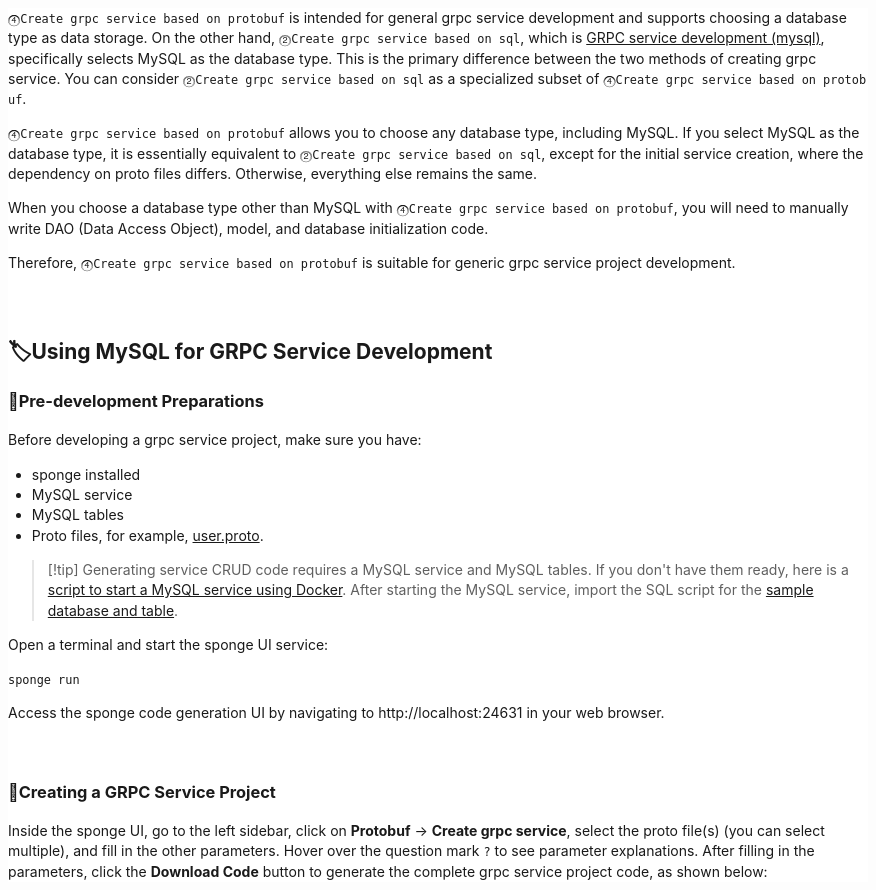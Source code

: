 
`⓸Create grpc service based on protobuf` is intended for general grpc service development and supports choosing a database type as data storage. On the other hand, `⓶Create grpc service based on sql`, which is <a href="/microservice-development-mysql" target="_blank">GRPC service development (mysql)</a>, specifically selects MySQL as the database type. This is the primary difference between the two methods of creating grpc service. You can consider `⓶Create grpc service based on sql` as a specialized subset of `⓸Create grpc service based on protobuf`.

`⓸Create grpc service based on protobuf` allows you to choose any database type, including MySQL. If you select MySQL as the database type, it is essentially equivalent to `⓶Create grpc service based on sql`, except for the initial service creation, where the dependency on proto files differs. Otherwise, everything else remains the same.

When you choose a database type other than MySQL with `⓸Create grpc service based on protobuf`, you will need to manually write DAO (Data Access Object), model, and database initialization code.

Therefore, `⓸Create grpc service based on protobuf` is suitable for generic grpc service project development.

<br>

## 🏷Using MySQL for GRPC Service Development

### 🔹Pre-development Preparations

Before developing a grpc service project, make sure you have:

- sponge installed
- MySQL service
- MySQL tables
- Proto files, for example, [user.proto](https://github.com/zhufuyi/sponge_examples/blob/main/2_web-gin-protobuf/api/user/v1/user.proto).

> [!tip] Generating service CRUD code requires a MySQL service and MySQL tables. If you don't have them ready, here is a [script to start a MySQL service using Docker](https://github.com/zhufuyi/sponge/blob/main/test/server/mysql/docker-compose.yaml). After starting the MySQL service, import the SQL script for the [sample database and table](https://github.com/zhufuyi/sponge_examples/blob/main/1_web-gin-CRUD/test/sql/user.sql).

Open a terminal and start the sponge UI service:

```bash
sponge run
```

Access the sponge code generation UI by navigating to http://localhost:24631 in your web browser.

<br>

### 🔹Creating a GRPC Service Project

Inside the sponge UI, go to the left sidebar, click on **Protobuf** -> **Create grpc service**, select the proto file(s) (you can select multiple), and fill in the other parameters. Hover over the question mark `?` to see parameter explanations. After filling in the parameters, click the **Download Code** button to generate the complete grpc service project code, as shown below:
